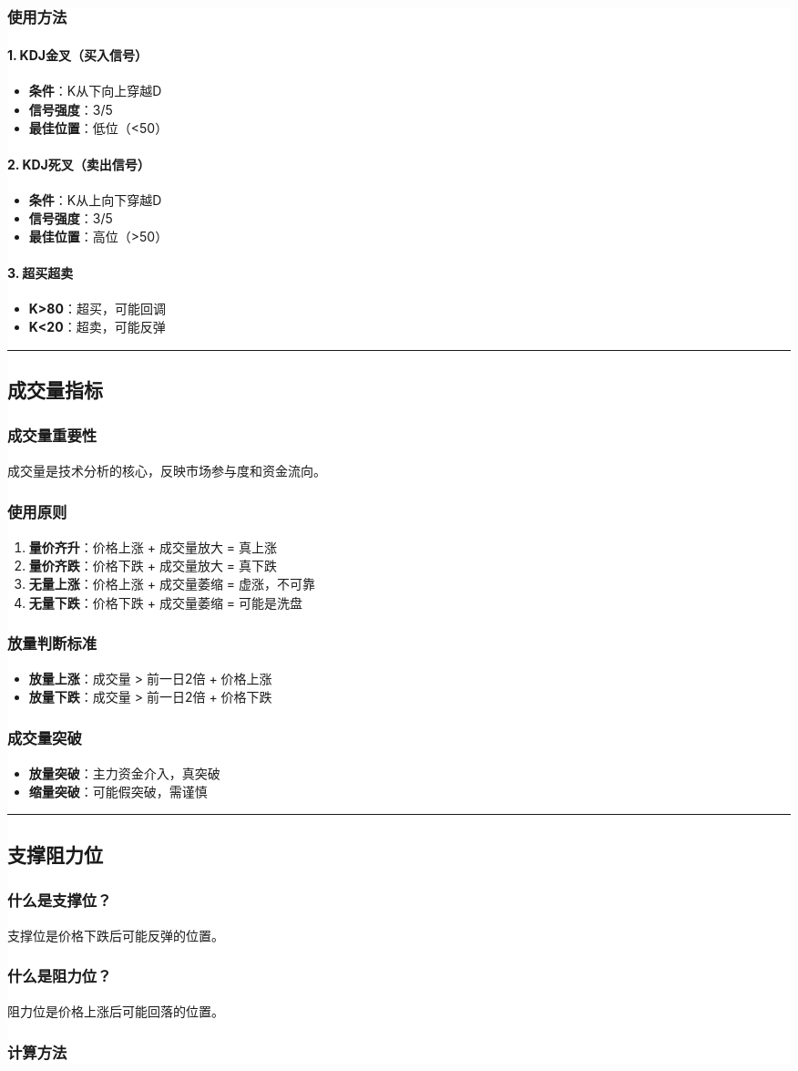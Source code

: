 ### 使用方法

#### 1. KDJ金叉（买入信号）
- **条件**：K从下向上穿越D
- **信号强度**：3/5
- **最佳位置**：低位（<50）

#### 2. KDJ死叉（卖出信号）
- **条件**：K从上向下穿越D
- **信号强度**：3/5
- **最佳位置**：高位（>50）

#### 3. 超买超卖
- **K>80**：超买，可能回调
- **K<20**：超卖，可能反弹

---

## 成交量指标

### 成交量重要性
成交量是技术分析的核心，反映市场参与度和资金流向。

### 使用原则
1. **量价齐升**：价格上涨 + 成交量放大 = 真上涨
2. **量价齐跌**：价格下跌 + 成交量放大 = 真下跌
3. **无量上涨**：价格上涨 + 成交量萎缩 = 虚涨，不可靠
4. **无量下跌**：价格下跌 + 成交量萎缩 = 可能是洗盘

### 放量判断标准
- **放量上涨**：成交量 > 前一日2倍 + 价格上涨
- **放量下跌**：成交量 > 前一日2倍 + 价格下跌

### 成交量突破
- **放量突破**：主力资金介入，真突破
- **缩量突破**：可能假突破，需谨慎

---

## 支撑阻力位

### 什么是支撑位？
支撑位是价格下跌后可能反弹的位置。

### 什么是阻力位？
阻力位是价格上涨后可能回落的位置。

### 计算方法
